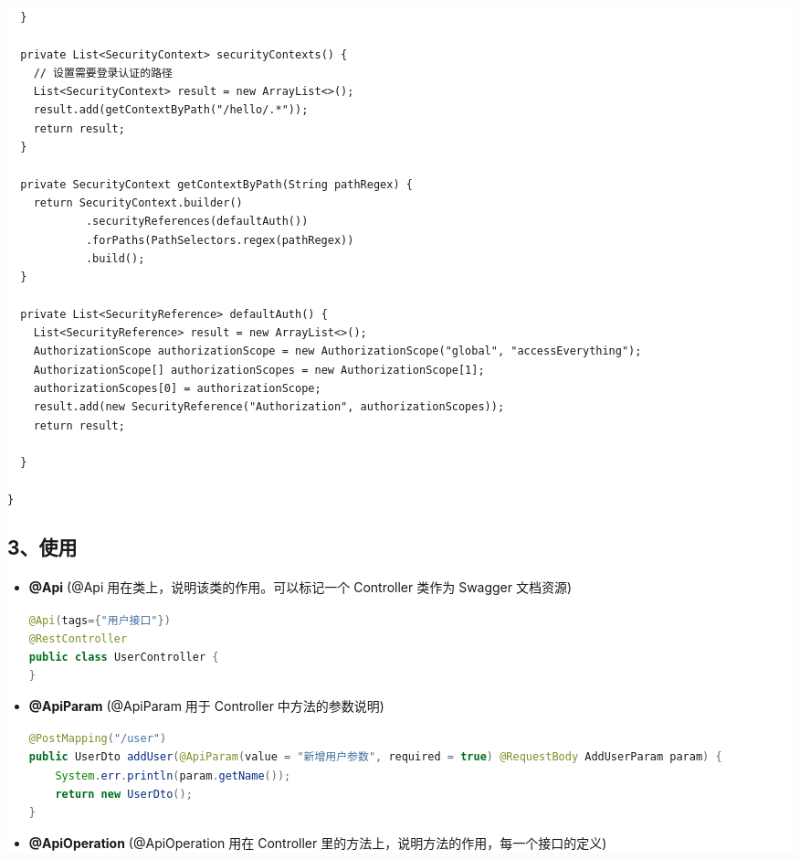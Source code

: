   ```
    }
  
    private List<SecurityContext> securityContexts() {
      // 设置需要登录认证的路径
      List<SecurityContext> result = new ArrayList<>();
      result.add(getContextByPath("/hello/.*"));
      return result;
    }
  
    private SecurityContext getContextByPath(String pathRegex) {
      return SecurityContext.builder()
              .securityReferences(defaultAuth())
              .forPaths(PathSelectors.regex(pathRegex))
              .build();
    }
  
    private List<SecurityReference> defaultAuth() {
      List<SecurityReference> result = new ArrayList<>();
      AuthorizationScope authorizationScope = new AuthorizationScope("global", "accessEverything");
      AuthorizationScope[] authorizationScopes = new AuthorizationScope[1];
      authorizationScopes[0] = authorizationScope;
      result.add(new SecurityReference("Authorization", authorizationScopes));
      return result;
  
    }
  
  }
  
  ```

## 3、使用

- **@Api** (@Api 用在类上，说明该类的作用。可以标记一个 Controller 类作为 Swagger 文档资源)

  ```java
  @Api(tags={"用户接口"})
  @RestController
  public class UserController {
  }
  ```

- **@ApiParam** (@ApiParam 用于 Controller 中方法的参数说明)

  ```java
  @PostMapping("/user")
  public UserDto addUser(@ApiParam(value = "新增用户参数", required = true) @RequestBody AddUserParam param) {
      System.err.println(param.getName());
      return new UserDto();
  }
  ```

- **@ApiOperation** (@ApiOperation 用在 Controller 里的方法上，说明方法的作用，每一个接口的定义)
